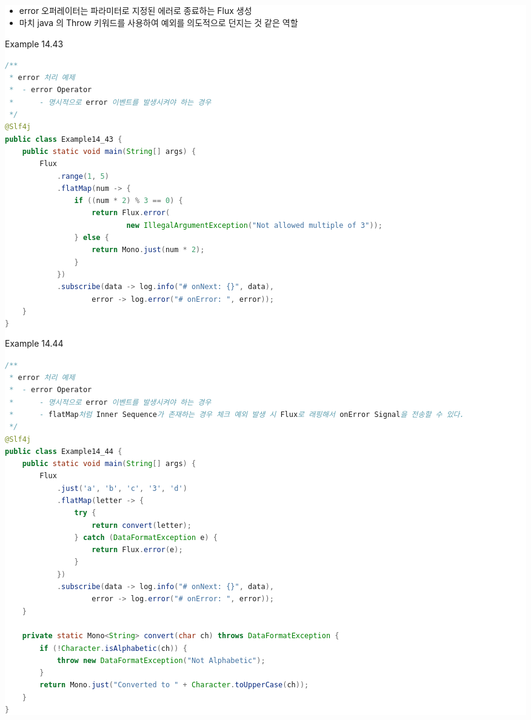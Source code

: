 - error 오퍼레이터는 파라미터로 지정된 에러로 종료하는 Flux 생성
- 마치 java 의 Throw 키워드를 사용하여 예외를 의도적으로 던지는 것 같은 역할

Example 14.43
~~~java
/**
 * error 처리 예제
 *  - error Operator
 *      - 명시적으로 error 이벤트를 발생시켜야 하는 경우
 */
@Slf4j
public class Example14_43 {
    public static void main(String[] args) {
        Flux
            .range(1, 5)
            .flatMap(num -> {
                if ((num * 2) % 3 == 0) {
                    return Flux.error(
                            new IllegalArgumentException("Not allowed multiple of 3"));
                } else {
                    return Mono.just(num * 2);
                }
            })
            .subscribe(data -> log.info("# onNext: {}", data),
                    error -> log.error("# onError: ", error));
    }
}
~~~

Example 14.44
~~~java
/**
 * error 처리 예제
 *  - error Operator
 *      - 명시적으로 error 이벤트를 발생시켜야 하는 경우
 *      - flatMap처럼 Inner Sequence가 존재하는 경우 체크 예외 발생 시 Flux로 래핑해서 onError Signal을 전송할 수 있다.
 */
@Slf4j
public class Example14_44 {
    public static void main(String[] args) {
        Flux
            .just('a', 'b', 'c', '3', 'd')
            .flatMap(letter -> {
                try {
                    return convert(letter);
                } catch (DataFormatException e) {
                    return Flux.error(e);
                }
            })
            .subscribe(data -> log.info("# onNext: {}", data),
                    error -> log.error("# onError: ", error));
    }

    private static Mono<String> convert(char ch) throws DataFormatException {
        if (!Character.isAlphabetic(ch)) {
            throw new DataFormatException("Not Alphabetic");
        }
        return Mono.just("Converted to " + Character.toUpperCase(ch));
    }
}
~~~
